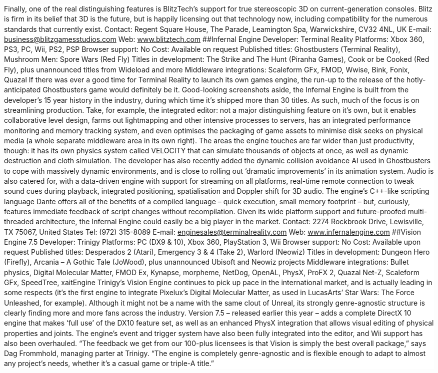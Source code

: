 Finally, one of the real distinguishing features is BlitzTech’s support for true stereoscopic 3D on current-generation consoles. Blitz is firm in its belief that 3D is the future, but is happily licensing out that technology now, including compatibility for the numerous standards that currently exist.
Contact: Regent Square House, The Parade, Leamington Spa, Warwickshire, CV32 4NL, UK 
E-mail: business@blitzgamesstudios.com 
Web: www.blitztech.com
##Infernal Engine
Developer: Terminal Reality
Platforms: Xbox 360, PS3, PC, Wii, PS2, PSP
Browser support: No
Cost: Available on request
Published titles: Ghostbusters (Terminal Reality), Mushroom Men: Spore Wars (Red Fly)
Titles in development: The Strike and The Hunt (Piranha Games), Cook or be Cooked (Red Fly), plus unannounced titles from Wideload and more
Middleware integrations: Scaleform GFx, FMOD, Wwise, Bink, Fonix, Quazal
If there was ever a good time for Terminal Reality to launch its own games engine, the run-up to the release of the hotly-anticipated Ghostbusters game would definitely be it.
Good-looking screenshots aside, the Infernal Engine is built from the developer’s 15 year history in the industry, during which time it’s shipped more than 30 titles. As such, much of the focus is on streamlining production. Take, for example, the integrated editor: not a major distinguishing feature on it’s own, but it enables collaborative level design, farms out lightmapping and other intensive processes to servers, has an integrated performance monitoring and memory tracking system, and even optimises the packaging of game assets to minimise disk seeks on physical media (a whole separate middleware area in its own right).
The areas the engine touches are far wider than just productivity, though: it has its own physics system called VELOCITY that can simulate thousands of objects at once, as well as dynamic destruction and cloth simulation. The developer has also recently added the dynamic collision avoidance AI used in Ghostbusters to cope with massively dynamic environments, and is close to rolling out ‘dramatic improvements’ in its animation system.
Audio is also catered for, with a data-driven engine with support for streaming on all platforms, real-time remote connection to tweak sound cues during playback, integrated positioning, spatialisation and Doppler shift for 3D audio.
The engine’s C++-like scripting language Dante offers all of the benefits of a compiled language – quick execution, small memory footprint – but, curiously, features immediate feedback of script changes without recompilation.
Given its wide platform support and future-proofed multi-threaded architecture, the Infernal Engine could easily be a big player in the market.
Contact: 2274 Rockbrook Drive, Lewisville, TX 75067, United States 
Tel: (972) 315-8089 
E-mail: enginesales@terminalreality.com 
Web: www.infernalengine.com
##Vision Engine 7.5
Developer: Trinigy
Platforms: PC (DX9 & 10), Xbox 360, PlayStation 3, Wii
Browser support: No
Cost: Available upon request
Published titles: Desperados 2 (Atari), Emergency 3 & 4 (Take 2), Warlord (Neowiz)
Titles in development: Dungeon Hero (Firefly), Arcania – A Gothic Tale (JoWood), plus unannounced Ubisoft and Neowiz projects
Middleware integrations: Bullet physics, Digital Molecular Matter, FMOD Ex, Kynapse, morpheme, NetDog, OpenAL, PhysX, ProFX 2, Quazal Net-Z, Scaleform GFx, SpeedTree, xaitEngine
Trinigy’s Vision Engine continues to pick up pace in the international market, and is actually leading in some respects (it’s the first engine to integrate Pixelux’s Digital Molecular Matter, as used in LucasArts’ Star Wars: The Force Unleashed, for example).
Although it might not be a name with the same clout of Unreal, its strongly genre-agnostic structure is clearly finding more and more fans across the industry. Version 7.5 – released earlier this year – adds a complete DirectX 10 engine that makes ‘full use’ of the DX10 feature set, as well as an enhanced PhysX integration that allows visual editing of physical properties and joints. The engine’s event and trigger system have also been fully integrated into the editor, and Wii support has also been overhauled.
“The feedback we get from our 100-plus licensees is that Vision is simply the best overall package,” says Dag Frommhold, managing parter at Trinigy. “The engine is completely genre-agnostic and is flexible enough to adapt to almost any project’s needs, whether it’s a casual game or triple-A title.”